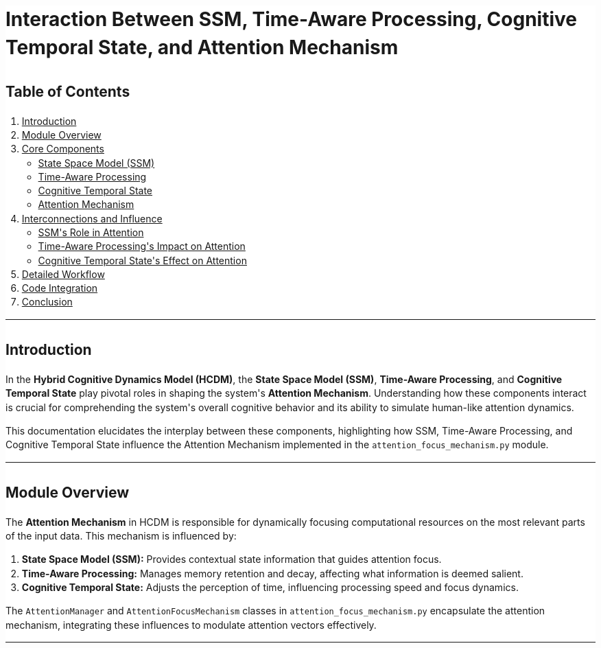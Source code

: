 # Interaction Between SSM, Time-Aware Processing, Cognitive Temporal State, and Attention Mechanism

## Table of Contents
1. [Introduction](#introduction)
2. [Module Overview](#module-overview)
3. [Core Components](#core-components)
    - [State Space Model (SSM)](#state-space-model-ssm)
    - [Time-Aware Processing](#time-aware-processing)
    - [Cognitive Temporal State](#cognitive-temporal-state)
    - [Attention Mechanism](#attention-mechanism)
4. [Interconnections and Influence](#interconnections-and-influence)
    - [SSM's Role in Attention](#ssms-role-in-attention)
    - [Time-Aware Processing's Impact on Attention](#time-aware-processings-impact-on-attention)
    - [Cognitive Temporal State's Effect on Attention](#cognitive-temporal-states-effect-on-attention)
5. [Detailed Workflow](#detailed-workflow)
6. [Code Integration](#code-integration)
7. [Conclusion](#conclusion)

---

## Introduction

In the **Hybrid Cognitive Dynamics Model (HCDM)**, the **State Space Model (SSM)**, **Time-Aware Processing**, and **Cognitive Temporal State** play pivotal roles in shaping the system's **Attention Mechanism**. Understanding how these components interact is crucial for comprehending the system's overall cognitive behavior and its ability to simulate human-like attention dynamics.

This documentation elucidates the interplay between these components, highlighting how SSM, Time-Aware Processing, and Cognitive Temporal State influence the Attention Mechanism implemented in the `attention_focus_mechanism.py` module.

---

## Module Overview

The **Attention Mechanism** in HCDM is responsible for dynamically focusing computational resources on the most relevant parts of the input data. This mechanism is influenced by:

1. **State Space Model (SSM):** Provides contextual state information that guides attention focus.
2. **Time-Aware Processing:** Manages memory retention and decay, affecting what information is deemed salient.
3. **Cognitive Temporal State:** Adjusts the perception of time, influencing processing speed and focus dynamics.

The `AttentionManager` and `AttentionFocusMechanism` classes in `attention_focus_mechanism.py` encapsulate the attention mechanism, integrating these influences to modulate attention vectors effectively.

---
